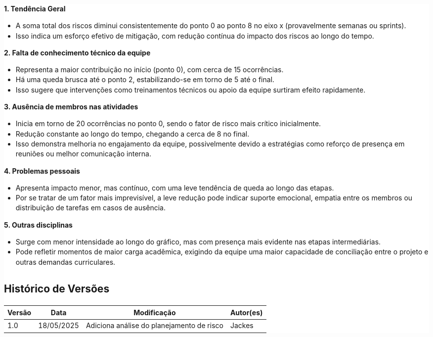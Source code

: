 **1. Tendência Geral**

- A soma total dos riscos diminui consistentemente do ponto 0 ao ponto 8 no eixo x (provavelmente semanas ou sprints).
- Isso indica um esforço efetivo de mitigação, com redução contínua do impacto dos riscos ao longo do tempo.

**2. Falta de conhecimento técnico da equipe**

- Representa a maior contribuição no início (ponto 0), com cerca de 15 ocorrências.
- Há uma queda brusca até o ponto 2, estabilizando-se em torno de 5 até o final.
- Isso sugere que intervenções como treinamentos técnicos ou apoio da equipe surtiram efeito rapidamente.

**3. Ausência de membros nas atividades**

- Inicia em torno de 20 ocorrências no ponto 0, sendo o fator de risco mais crítico inicialmente.
- Redução constante ao longo do tempo, chegando a cerca de 8 no final.
- Isso demonstra melhoria no engajamento da equipe, possivelmente devido a estratégias como reforço de presença em reuniões ou melhor comunicação interna.

**4. Problemas pessoais**

- Apresenta impacto menor, mas contínuo, com uma leve tendência de queda ao longo das etapas.
- Por se tratar de um fator mais imprevisível, a leve redução pode indicar suporte emocional, empatia entre os membros ou distribuição de tarefas em casos de ausência.

**5. Outras disciplinas**

- Surge com menor intensidade ao longo do gráfico, mas com presença mais evidente nas etapas intermediárias.
- Pode refletir momentos de maior carga acadêmica, exigindo da equipe uma maior capacidade de conciliação entre o projeto e outras demandas curriculares.


## Histórico de Versões

| Versão | Data       | Modificação                | Autor(es)         |
|--------|------------|----------------------------|-------------------|
|   1.0  | 18/05/2025 | Adiciona análise do planejamento de risco     | Jackes        |


